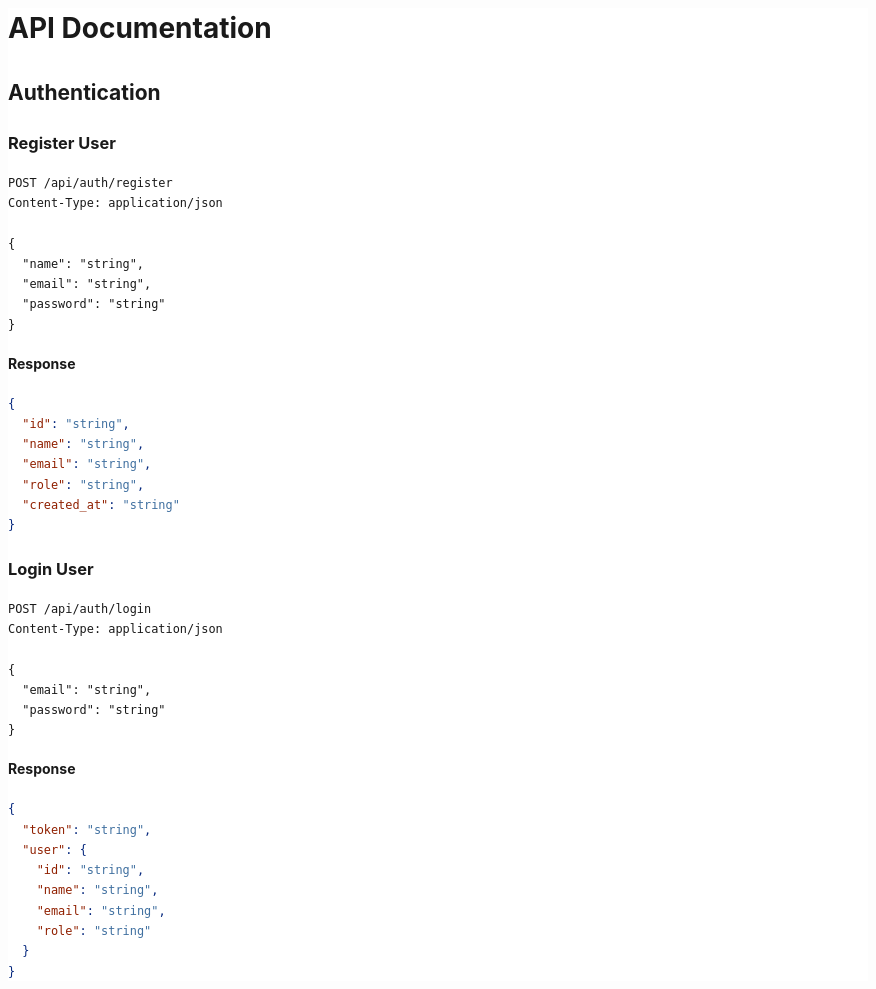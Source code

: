 # API Documentation

## Authentication

### Register User
```http
POST /api/auth/register
Content-Type: application/json

{
  "name": "string",
  "email": "string",
  "password": "string"
}
```

#### Response
```json
{
  "id": "string",
  "name": "string",
  "email": "string",
  "role": "string",
  "created_at": "string"
}
```

### Login User
```http
POST /api/auth/login
Content-Type: application/json

{
  "email": "string",
  "password": "string"
}
```

#### Response
```json
{
  "token": "string",
  "user": {
    "id": "string",
    "name": "string",
    "email": "string",
    "role": "string"
  }
}
```
